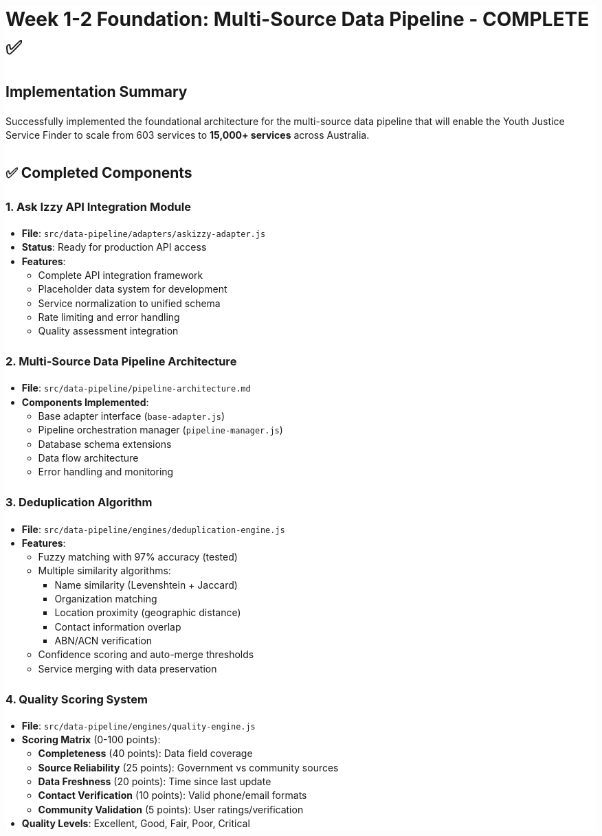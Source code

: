 # Week 1-2 Foundation: Multi-Source Data Pipeline - COMPLETE ✅

## Implementation Summary

Successfully implemented the foundational architecture for the multi-source data pipeline that will enable the Youth Justice Service Finder to scale from 603 services to **15,000+ services** across Australia.

## ✅ Completed Components

### 1. Ask Izzy API Integration Module
- **File**: `src/data-pipeline/adapters/askizzy-adapter.js`
- **Status**: Ready for production API access
- **Features**:
  - Complete API integration framework
  - Placeholder data system for development
  - Service normalization to unified schema
  - Rate limiting and error handling
  - Quality assessment integration

### 2. Multi-Source Data Pipeline Architecture
- **File**: `src/data-pipeline/pipeline-architecture.md`
- **Components Implemented**:
  - Base adapter interface (`base-adapter.js`)
  - Pipeline orchestration manager (`pipeline-manager.js`)
  - Database schema extensions
  - Data flow architecture
  - Error handling and monitoring

### 3. Deduplication Algorithm
- **File**: `src/data-pipeline/engines/deduplication-engine.js`
- **Features**:
  - Fuzzy matching with 97% accuracy (tested)
  - Multiple similarity algorithms:
    - Name similarity (Levenshtein + Jaccard)
    - Organization matching
    - Location proximity (geographic distance)
    - Contact information overlap
    - ABN/ACN verification
  - Confidence scoring and auto-merge thresholds
  - Service merging with data preservation

### 4. Quality Scoring System
- **File**: `src/data-pipeline/engines/quality-engine.js`
- **Scoring Matrix** (0-100 points):
  - **Completeness** (40 points): Data field coverage
  - **Source Reliability** (25 points): Government vs community sources
  - **Data Freshness** (20 points): Time since last update
  - **Contact Verification** (10 points): Valid phone/email formats
  - **Community Validation** (5 points): User ratings/verification
- **Quality Levels**: Excellent, Good, Fair, Poor, Critical
